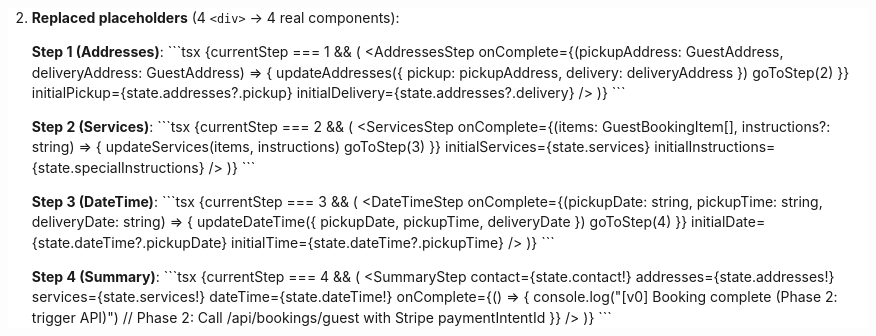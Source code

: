 2. **Replaced placeholders** (4 `<div>` → 4 real components):

   **Step 1 (Addresses)**:
   \`\`\`tsx
   {currentStep === 1 && (
     <AddressesStep
       onComplete={(pickupAddress: GuestAddress, deliveryAddress: GuestAddress) => {
         updateAddresses({ pickup: pickupAddress, delivery: deliveryAddress })
         goToStep(2)
       }}
       initialPickup={state.addresses?.pickup}
       initialDelivery={state.addresses?.delivery}
     />
   )}
   \`\`\`

   **Step 2 (Services)**:
   \`\`\`tsx
   {currentStep === 2 && (
     <ServicesStep
       onComplete={(items: GuestBookingItem[], instructions?: string) => {
         updateServices(items, instructions)
         goToStep(3)
       }}
       initialServices={state.services}
       initialInstructions={state.specialInstructions}
     />
   )}
   \`\`\`

   **Step 3 (DateTime)**:
   \`\`\`tsx
   {currentStep === 3 && (
     <DateTimeStep
       onComplete={(pickupDate: string, pickupTime: string, deliveryDate: string) => {
         updateDateTime({ pickupDate, pickupTime, deliveryDate })
         goToStep(4)
       }}
       initialDate={state.dateTime?.pickupDate}
       initialTime={state.dateTime?.pickupTime}
     />
   )}
   \`\`\`

   **Step 4 (Summary)**:
   \`\`\`tsx
   {currentStep === 4 && (
     <SummaryStep
       contact={state.contact!}
       addresses={state.addresses!}
       services={state.services!}
       dateTime={state.dateTime!}
       onComplete={() => {
         console.log("[v0] Booking complete (Phase 2: trigger API)")
         // Phase 2: Call /api/bookings/guest with Stripe paymentIntentId
       }}
     />
   )}
   \`\`\`
